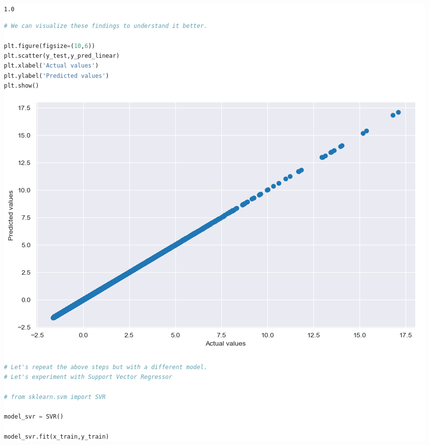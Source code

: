
    1.0




```python
# We can visualize these findings to understand it better.

plt.figure(figsize=(10,6))
plt.scatter(y_test,y_pred_linear)
plt.xlabel('Actual values')
plt.ylabel('Predicted values')
plt.show()
```


    
![png](output_79_0.png)
    



```python
# Let's repeat the above steps but with a different model.
# Let's experiment with Support Vector Regressor

# from sklearn.svm import SVR

model_svr = SVR()

model_svr.fit(x_train,y_train)
```




